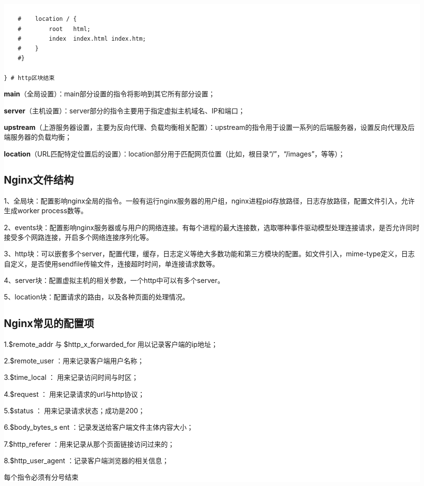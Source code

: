 ```nginx

    #    location / {
    #        root   html;
    #        index  index.html index.htm;
    #    }
    #}

} # http区块结束

```

**main**（全局设置）：main部分设置的指令将影响到其它所有部分设置；

**server**（主机设置）：server部分的指令主要用于指定虚拟主机域名、IP和端口；

**upstream**（上游服务器设置，主要为反向代理、负载均衡相关配置）：upstream的指令用于设置一系列的后端服务器，设置反向代理及后端服务器的负载均衡；

**location**（URL匹配特定位置后的设置）：location部分用于匹配网页位置（比如，根目录“/”，“/images”，等等）；

## Nginx文件结构

1、全局块：配置影响nginx全局的指令。一般有运行nginx服务器的用户组，nginx进程pid存放路径，日志存放路径，配置文件引入，允许生成worker process数等。

2、events块：配置影响nginx服务器或与用户的网络连接。有每个进程的最大连接数，选取哪种事件驱动模型处理连接请求，是否允许同时接受多个网路连接，开启多个网络连接序列化等。

3、http块：可以嵌套多个server，配置代理，缓存，日志定义等绝大多数功能和第三方模块的配置。如文件引入，mime-type定义，日志自定义，是否使用sendfile传输文件，连接超时时间，单连接请求数等。

4、server块：配置虚拟主机的相关参数，一个http中可以有多个server。

5、location块：配置请求的路由，以及各种页面的处理情况。

## Nginx常见的配置项

1.$remote_addr 与 $http_x_forwarded_for 用以记录客户端的ip地址；

2.$remote_user ：用来记录客户端用户名称；

3.$time_local ： 用来记录访问时间与时区；

4.$request ： 用来记录请求的url与http协议；

5.$status ： 用来记录请求状态；成功是200；

6.$body_bytes_s ent ：记录发送给客户端文件主体内容大小；

7.$http_referer ：用来记录从那个页面链接访问过来的；

8.$http_user_agent ：记录客户端浏览器的相关信息；

每个指令必须有分号结束
